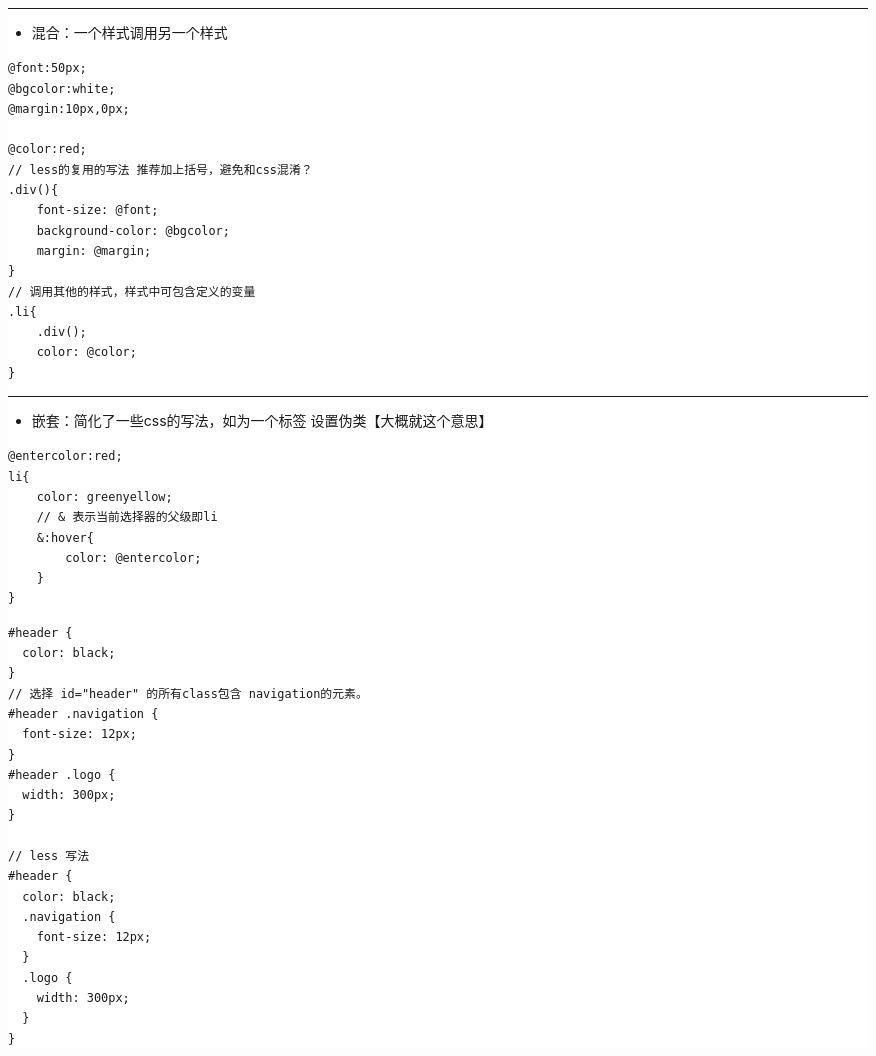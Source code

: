 <hr>

- 混合：一个样式调用另一个样式

```less
@font:50px;
@bgcolor:white;
@margin:10px,0px;

@color:red;
// less的复用的写法 推荐加上括号，避免和css混淆？
.div(){
    font-size: @font;
    background-color: @bgcolor;
    margin: @margin;
}
// 调用其他的样式，样式中可包含定义的变量
.li{
    .div();
    color: @color;
}
```

<hr>

- 嵌套：简化了一些css的写法，如为一个标签 设置伪类【大概就这个意思】

```less
@entercolor:red;
li{
    color: greenyellow;
    // & 表示当前选择器的父级即li
    &:hover{
        color: @entercolor;
    }
}
```

```less
#header {
  color: black;
}
// 选择 id="header" 的所有class包含 navigation的元素。
#header .navigation {
  font-size: 12px;
}
#header .logo {
  width: 300px;
}

// less 写法
#header {
  color: black;
  .navigation {
    font-size: 12px;
  }
  .logo {
    width: 300px;
  }
}
```
